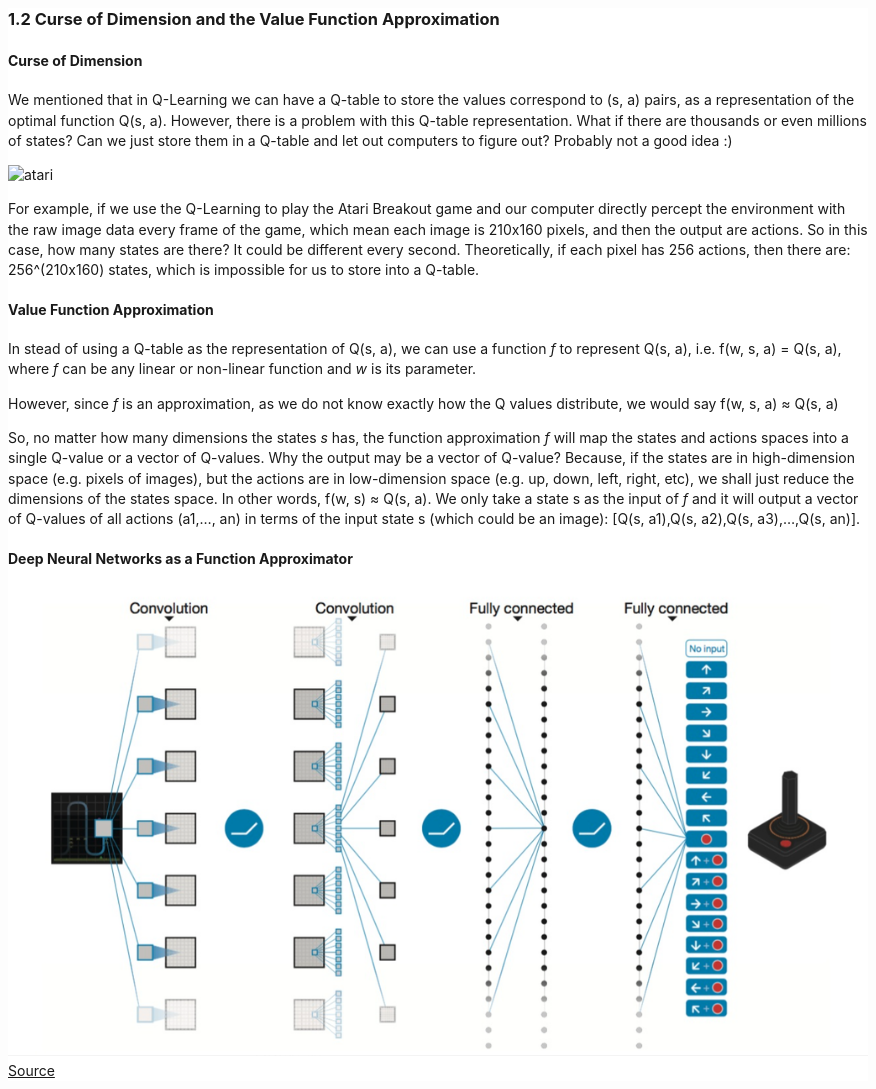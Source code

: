 ### 1.2 Curse of Dimension and the Value Function Approximation

#### Curse of Dimension
We mentioned that in Q-Learning we can have a Q-table to store the values correspond to (s, a) pairs, as a representation of the optimal function Q(s, a). However, there is a problem with this Q-table representation. What if there are thousands or even millions of states? Can we just store them in a Q-table and let out computers to figure out? Probably not a good idea :)

![atari](https://i.ytimg.com/vi/TmPfTpjtdgg/maxresdefault.jpg)

For example, if we use the Q-Learning to play the Atari Breakout game and our computer directly percept the environment with the raw image data every frame of the game, which mean each image is 210x160 pixels, and then the output are actions. So in this case, how many states are there? It could be different every second. Theoretically, if each pixel has 256 actions, then there are: 256^(210x160) states, which is impossible for us to store into a Q-table.

#### Value Function Approximation

In stead of using a Q-table as the representation of Q(s, a), we can use a function *f* to represent Q(s, a), i.e. f(w, s, a) = Q(s, a), where *f* can be any linear or non-linear function and *w* is its parameter.

However, since *f* is an approximation, as we do not know exactly how the Q values distribute, we would say f(w, s, a) ≈ Q(s, a)

So, no matter how many dimensions the states *s* has, the function approximation *f* will map the states and actions spaces into a single Q-value or a vector of Q-values. Why the output may be a vector of Q-value? Because, if the states are in high-dimension space (e.g. pixels of images), but the actions are in low-dimension space (e.g. up, down, left, right, etc), we shall just reduce the dimensions of the states space. In other words, f(w, s) ≈ Q(s, a). We only take a state s as the input of *f* and it will output a vector of Q-values of all actions (a1,…, an) in terms of the input state s (which could be an image): [Q(s, a1),Q(s, a2),Q(s, a3),…,Q(s, an)].

#### Deep Neural Networks as a Function Approximator

![dqn](images/dqn.png)
[Source](https://storage.googleapis.com/deepmind-media/dqn/DQNNaturePaper.pdf)
